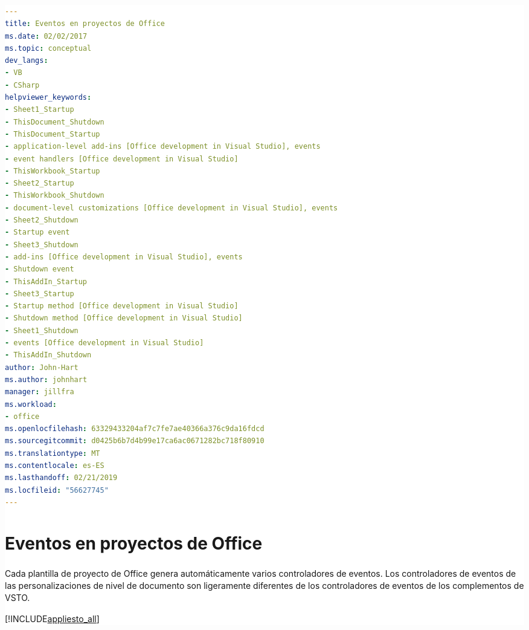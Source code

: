 ```yaml
---
title: Eventos en proyectos de Office
ms.date: 02/02/2017
ms.topic: conceptual
dev_langs:
- VB
- CSharp
helpviewer_keywords:
- Sheet1_Startup
- ThisDocument_Shutdown
- ThisDocument_Startup
- application-level add-ins [Office development in Visual Studio], events
- event handlers [Office development in Visual Studio]
- ThisWorkbook_Startup
- Sheet2_Startup
- ThisWorkbook_Shutdown
- document-level customizations [Office development in Visual Studio], events
- Sheet2_Shutdown
- Startup event
- Sheet3_Shutdown
- add-ins [Office development in Visual Studio], events
- Shutdown event
- ThisAddIn_Startup
- Sheet3_Startup
- Startup method [Office development in Visual Studio]
- Shutdown method [Office development in Visual Studio]
- Sheet1_Shutdown
- events [Office development in Visual Studio]
- ThisAddIn_Shutdown
author: John-Hart
ms.author: johnhart
manager: jillfra
ms.workload:
- office
ms.openlocfilehash: 63329433204af7c7fe7ae40366a376c9da16fdcd
ms.sourcegitcommit: d0425b6b7d4b99e17ca6ac0671282bc718f80910
ms.translationtype: MT
ms.contentlocale: es-ES
ms.lasthandoff: 02/21/2019
ms.locfileid: "56627745"
---
```

# <a name="events-in-office-projects"></a>Eventos en proyectos de Office
  Cada plantilla de proyecto de Office genera automáticamente varios controladores de eventos. Los controladores de eventos de las personalizaciones de nivel de documento son ligeramente diferentes de los controladores de eventos de los complementos de VSTO.

 [!INCLUDE[appliesto_all](../vsto/includes/appliesto-all-md.md)]
